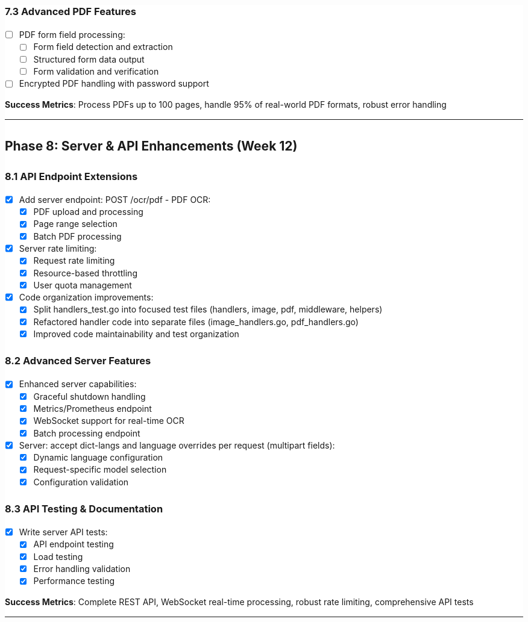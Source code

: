 ### 7.3 Advanced PDF Features

- [ ] PDF form field processing:
  - [ ] Form field detection and extraction
  - [ ] Structured form data output
  - [ ] Form validation and verification
- [ ] Encrypted PDF handling with password support

**Success Metrics**: Process PDFs up to 100 pages, handle 95% of real-world PDF formats, robust error handling

---

## Phase 8: Server & API Enhancements (Week 12)

### 8.1 API Endpoint Extensions

- [x] Add server endpoint: POST /ocr/pdf - PDF OCR:
  - [x] PDF upload and processing
  - [x] Page range selection
  - [x] Batch PDF processing
- [x] Server rate limiting:
  - [x] Request rate limiting
  - [x] Resource-based throttling
  - [x] User quota management
- [x] Code organization improvements:
  - [x] Split handlers_test.go into focused test files (handlers, image, pdf, middleware, helpers)
  - [x] Refactored handler code into separate files (image_handlers.go, pdf_handlers.go)
  - [x] Improved code maintainability and test organization

### 8.2 Advanced Server Features

- [x] Enhanced server capabilities:
  - [x] Graceful shutdown handling
  - [x] Metrics/Prometheus endpoint
  - [x] WebSocket support for real-time OCR
  - [x] Batch processing endpoint
- [x] Server: accept dict-langs and language overrides per request (multipart fields):
  - [x] Dynamic language configuration
  - [x] Request-specific model selection
  - [x] Configuration validation

### 8.3 API Testing & Documentation

- [x] Write server API tests:
  - [x] API endpoint testing
  - [x] Load testing
  - [x] Error handling validation
  - [x] Performance testing

**Success Metrics**: Complete REST API, WebSocket real-time processing, robust rate limiting, comprehensive API tests

---